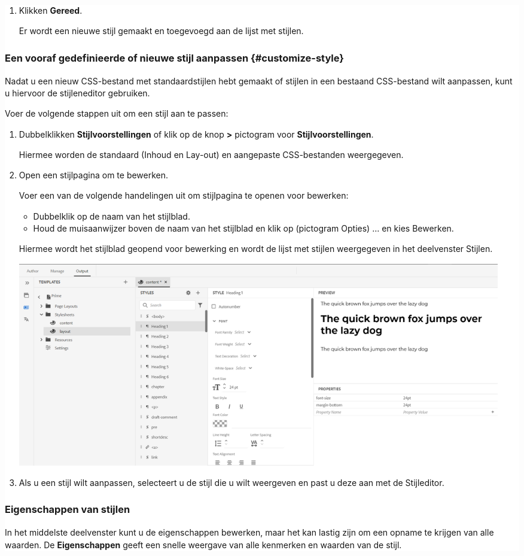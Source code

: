 1. Klikken **Gereed**.

   Er wordt een nieuwe stijl gemaakt en toegevoegd aan de lijst met stijlen.

### Een vooraf gedefinieerde of nieuwe stijl aanpassen {#customize-style}

Nadat u een nieuw CSS-bestand met standaardstijlen hebt gemaakt of stijlen in een bestaand CSS-bestand wilt aanpassen, kunt u hiervoor de stijleneditor gebruiken.

Voer de volgende stappen uit om een stijl aan te passen:
1. Dubbelklikken **Stijlvoorstellingen** of klik op de knop **>** pictogram voor **Stijlvoorstellingen**.

   Hiermee worden de standaard (Inhoud en Lay-out) en aangepaste CSS-bestanden weergegeven.
1. Open een stijlpagina om te bewerken.

   Voer een van de volgende handelingen uit om stijlpagina te openen voor bewerken:
   * Dubbelklik op de naam van het stijlblad.
   * Houd de muisaanwijzer boven de naam van het stijlblad en klik op (pictogram Opties) ... en kies Bewerken.

   Hiermee wordt het stijlblad geopend voor bewerking en wordt de lijst met stijlen weergegeven in het deelvenster Stijlen.

   <img src="assets/customize-style.png" alt="Stijl aanpassen" width="800">

1. Als u een stijl wilt aanpassen, selecteert u de stijl die u wilt weergeven en past u deze aan met de Stijleditor.


### Eigenschappen van stijlen

In het middelste deelvenster kunt u de eigenschappen bewerken, maar het kan lastig zijn om een opname te krijgen van alle waarden.  De **Eigenschappen** geeft een snelle weergave van alle kenmerken en waarden van de stijl.
